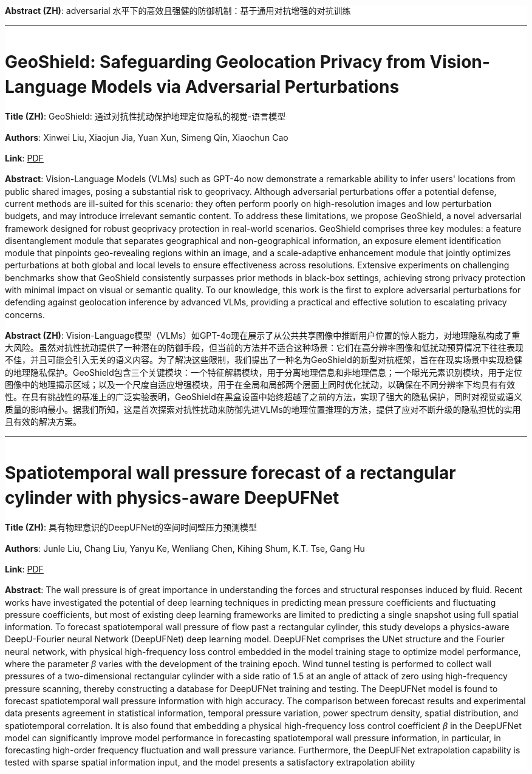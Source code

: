 **Abstract (ZH)**: adversarial 水平下的高效且强健的防御机制：基于通用对抗增强的对抗训练 

---
# GeoShield: Safeguarding Geolocation Privacy from Vision-Language Models via Adversarial Perturbations 

**Title (ZH)**: GeoShield: 通过对抗性扰动保护地理定位隐私的视觉-语言模型 

**Authors**: Xinwei Liu, Xiaojun Jia, Yuan Xun, Simeng Qin, Xiaochun Cao  

**Link**: [PDF](https://arxiv.org/pdf/2508.03209)  

**Abstract**: Vision-Language Models (VLMs) such as GPT-4o now demonstrate a remarkable ability to infer users' locations from public shared images, posing a substantial risk to geoprivacy. Although adversarial perturbations offer a potential defense, current methods are ill-suited for this scenario: they often perform poorly on high-resolution images and low perturbation budgets, and may introduce irrelevant semantic content. To address these limitations, we propose GeoShield, a novel adversarial framework designed for robust geoprivacy protection in real-world scenarios. GeoShield comprises three key modules: a feature disentanglement module that separates geographical and non-geographical information, an exposure element identification module that pinpoints geo-revealing regions within an image, and a scale-adaptive enhancement module that jointly optimizes perturbations at both global and local levels to ensure effectiveness across resolutions. Extensive experiments on challenging benchmarks show that GeoShield consistently surpasses prior methods in black-box settings, achieving strong privacy protection with minimal impact on visual or semantic quality. To our knowledge, this work is the first to explore adversarial perturbations for defending against geolocation inference by advanced VLMs, providing a practical and effective solution to escalating privacy concerns. 

**Abstract (ZH)**: Vision-Language模型（VLMs）如GPT-4o现在展示了从公共共享图像中推断用户位置的惊人能力，对地理隐私构成了重大风险。虽然对抗性扰动提供了一种潜在的防御手段，但当前的方法并不适合这种场景：它们在高分辨率图像和低扰动预算情况下往往表现不佳，并且可能会引入无关的语义内容。为了解决这些限制，我们提出了一种名为GeoShield的新型对抗框架，旨在在现实场景中实现稳健的地理隐私保护。GeoShield包含三个关键模块：一个特征解耦模块，用于分离地理信息和非地理信息；一个曝光元素识别模块，用于定位图像中的地理揭示区域；以及一个尺度自适应增强模块，用于在全局和局部两个层面上同时优化扰动，以确保在不同分辨率下均具有有效性。在具有挑战性的基准上的广泛实验表明，GeoShield在黑盒设置中始终超越了之前的方法，实现了强大的隐私保护，同时对视觉或语义质量的影响最小。据我们所知，这是首次探索对抗性扰动来防御先进VLMs的地理位置推理的方法，提供了应对不断升级的隐私担忧的实用且有效的解决方案。 

---
# Spatiotemporal wall pressure forecast of a rectangular cylinder with physics-aware DeepUFNet 

**Title (ZH)**: 具有物理意识的DeepUFNet的空间时间壁压力预测模型 

**Authors**: Junle Liu, Chang Liu, Yanyu Ke, Wenliang Chen, Kihing Shum, K.T. Tse, Gang Hu  

**Link**: [PDF](https://arxiv.org/pdf/2508.03183)  

**Abstract**: The wall pressure is of great importance in understanding the forces and structural responses induced by fluid. Recent works have investigated the potential of deep learning techniques in predicting mean pressure coefficients and fluctuating pressure coefficients, but most of existing deep learning frameworks are limited to predicting a single snapshot using full spatial information. To forecast spatiotemporal wall pressure of flow past a rectangular cylinder, this study develops a physics-aware DeepU-Fourier neural Network (DeepUFNet) deep learning model. DeepUFNet comprises the UNet structure and the Fourier neural network, with physical high-frequency loss control embedded in the model training stage to optimize model performance, where the parameter $\beta$ varies with the development of the training epoch. Wind tunnel testing is performed to collect wall pressures of a two-dimensional rectangular cylinder with a side ratio of 1.5 at an angle of attack of zero using high-frequency pressure scanning, thereby constructing a database for DeepUFNet training and testing. The DeepUFNet model is found to forecast spatiotemporal wall pressure information with high accuracy. The comparison between forecast results and experimental data presents agreement in statistical information, temporal pressure variation, power spectrum density, spatial distribution, and spatiotemporal correlation. It is also found that embedding a physical high-frequency loss control coefficient $\beta$ in the DeepUFNet model can significantly improve model performance in forecasting spatiotemporal wall pressure information, in particular, in forecasting high-order frequency fluctuation and wall pressure variance. Furthermore, the DeepUFNet extrapolation capability is tested with sparse spatial information input, and the model presents a satisfactory extrapolation ability 

